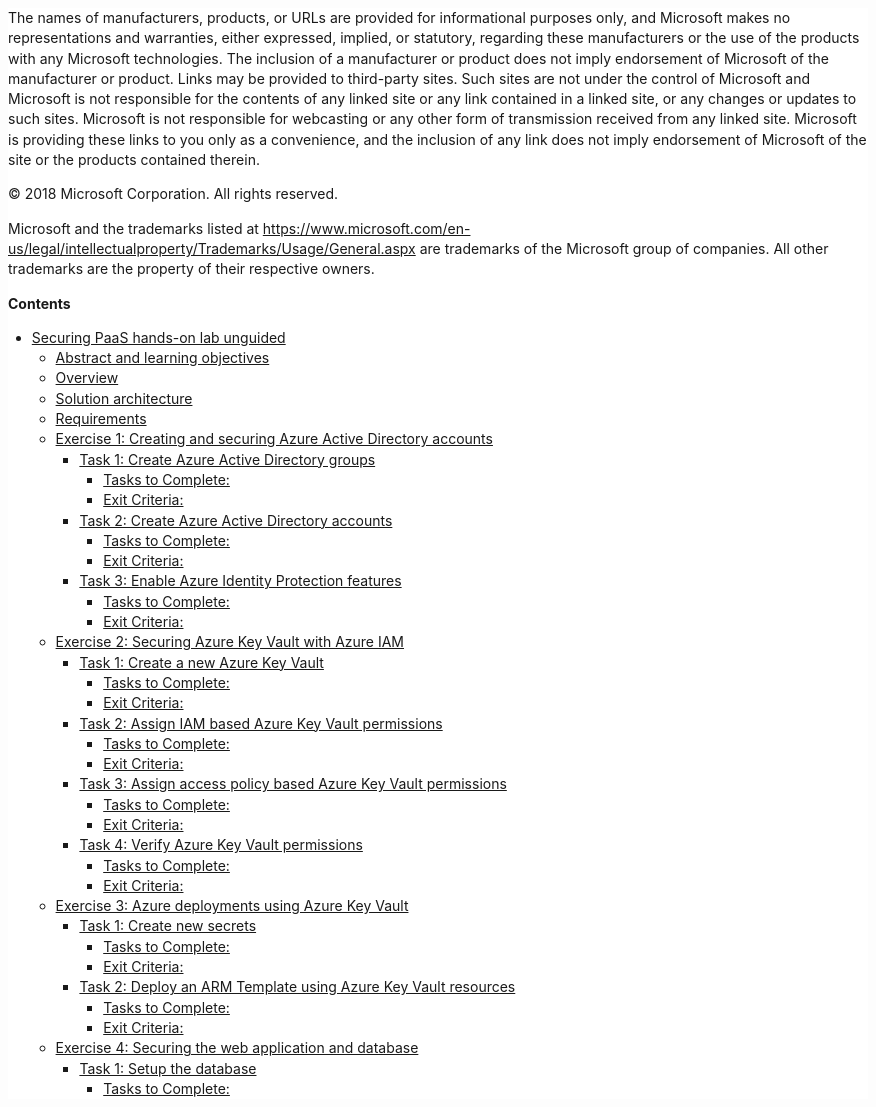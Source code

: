 The names of manufacturers, products, or URLs are provided for informational purposes only, and Microsoft makes no representations and warranties, either expressed, implied, or statutory, regarding these manufacturers or the use of the products with any Microsoft technologies. The inclusion of a manufacturer or product does not imply endorsement of Microsoft of the manufacturer or product. Links may be provided to third-party sites. Such sites are not under the control of Microsoft and Microsoft is not responsible for the contents of any linked site or any link contained in a linked site, or any changes or updates to such sites. Microsoft is not responsible for webcasting or any other form of transmission received from any linked site. Microsoft is providing these links to you only as a convenience, and the inclusion of any link does not imply endorsement of Microsoft of the site or the products contained therein.

© 2018 Microsoft Corporation. All rights reserved.

Microsoft and the trademarks listed at <https://www.microsoft.com/en-us/legal/intellectualproperty/Trademarks/Usage/General.aspx> are trademarks of the Microsoft group of companies. All other trademarks are the property of their respective owners.

**Contents**


- [Securing PaaS hands-on lab unguided](#securing-paas-hands-on-lab-unguided)
    - [Abstract and learning objectives](#abstract-and-learning-objectives)
    - [Overview](#overview)
    - [Solution architecture](#solution-architecture)
    - [Requirements](#requirements)
    - [Exercise 1: Creating and securing Azure Active Directory accounts](#exercise-1-creating-and-securing-azure-active-directory-accounts)
        - [Task 1: Create Azure Active Directory groups](#task-1-create-azure-active-directory-groups)
            - [Tasks to Complete:](#tasks-to-complete)
            - [Exit Criteria:](#exit-criteria)
        - [Task 2: Create Azure Active Directory accounts](#task-2-create-azure-active-directory-accounts)
            - [Tasks to Complete:](#tasks-to-complete-1)
            - [Exit Criteria:](#exit-criteria-1)
        - [Task 3: Enable Azure Identity Protection features](#task-3-enable-azure-identity-protection-features)
            - [Tasks to Complete:](#tasks-to-complete-2)
            - [Exit Criteria:](#exit-criteria-2)
    - [Exercise 2: Securing Azure Key Vault with Azure IAM](#exercise-2-securing-azure-key-vault-with-azure-iam)
        - [Task 1: Create a new Azure Key Vault](#task-1-create-a-new-azure-key-vault)
            - [Tasks to Complete:](#tasks-to-complete-3)
            - [Exit Criteria:](#exit-criteria-3)
        - [Task 2: Assign IAM based Azure Key Vault permissions](#task-2-assign-iam-based-azure-key-vault-permissions)
            - [Tasks to Complete:](#tasks-to-complete-4)
            - [Exit Criteria:](#exit-criteria-4)
        - [Task 3: Assign access policy based Azure Key Vault permissions](#task-3-assign-access-policy-based-azure-key-vault-permissions)
            - [Tasks to Complete:](#tasks-to-complete-5)
            - [Exit Criteria:](#exit-criteria-5)
        - [Task 4: Verify Azure Key Vault permissions](#task-4-verify-azure-key-vault-permissions)
            - [Tasks to Complete:](#tasks-to-complete-6)
            - [Exit Criteria:](#exit-criteria-6)
    - [Exercise 3: Azure deployments using Azure Key Vault](#exercise-3-azure-deployments-using-azure-key-vault)
        - [Task 1: Create new secrets](#task-1-create-new-secrets)
            - [Tasks to Complete:](#tasks-to-complete-7)
            - [Exit Criteria:](#exit-criteria-7)
        - [Task 2: Deploy an ARM Template using Azure Key Vault resources](#task-2-deploy-an-arm-template-using-azure-key-vault-resources)
            - [Tasks to Complete:](#tasks-to-complete-8)
            - [Exit Criteria:](#exit-criteria-8)
    - [Exercise 4: Securing the web application and database](#exercise-4-securing-the-web-application-and-database)
        - [Task 1: Setup the database](#task-1-setup-the-database)
            - [Tasks to Complete:](#tasks-to-complete-9)